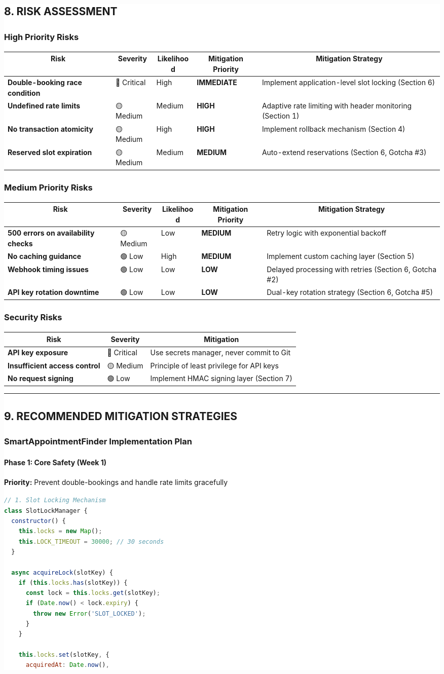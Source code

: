 
## 8. RISK ASSESSMENT

### High Priority Risks

| Risk | Severity | Likelihood | Mitigation Priority | Mitigation Strategy |
|------|----------|------------|---------------------|---------------------|
| **Double-booking race condition** | 🔴 Critical | High | **IMMEDIATE** | Implement application-level slot locking (Section 6) |
| **Undefined rate limits** | 🟡 Medium | Medium | **HIGH** | Adaptive rate limiting with header monitoring (Section 1) |
| **No transaction atomicity** | 🟡 Medium | High | **HIGH** | Implement rollback mechanism (Section 4) |
| **Reserved slot expiration** | 🟡 Medium | Medium | **MEDIUM** | Auto-extend reservations (Section 6, Gotcha #3) |

### Medium Priority Risks

| Risk | Severity | Likelihood | Mitigation Priority | Mitigation Strategy |
|------|----------|------------|---------------------|---------------------|
| **500 errors on availability checks** | 🟡 Medium | Low | **MEDIUM** | Retry logic with exponential backoff |
| **No caching guidance** | 🟢 Low | High | **MEDIUM** | Implement custom caching layer (Section 5) |
| **Webhook timing issues** | 🟢 Low | Low | **LOW** | Delayed processing with retries (Section 6, Gotcha #2) |
| **API key rotation downtime** | 🟢 Low | Low | **LOW** | Dual-key rotation strategy (Section 6, Gotcha #5) |

### Security Risks

| Risk | Severity | Mitigation |
|------|----------|------------|
| **API key exposure** | 🔴 Critical | Use secrets manager, never commit to Git |
| **Insufficient access control** | 🟡 Medium | Principle of least privilege for API keys |
| **No request signing** | 🟢 Low | Implement HMAC signing layer (Section 7) |

---

## 9. RECOMMENDED MITIGATION STRATEGIES

### SmartAppointmentFinder Implementation Plan

#### Phase 1: Core Safety (Week 1)

**Priority:** Prevent double-bookings and handle rate limits gracefully

```javascript
// 1. Slot Locking Mechanism
class SlotLockManager {
  constructor() {
    this.locks = new Map();
    this.LOCK_TIMEOUT = 30000; // 30 seconds
  }

  async acquireLock(slotKey) {
    if (this.locks.has(slotKey)) {
      const lock = this.locks.get(slotKey);
      if (Date.now() < lock.expiry) {
        throw new Error('SLOT_LOCKED');
      }
    }

    this.locks.set(slotKey, {
      acquiredAt: Date.now(),
```